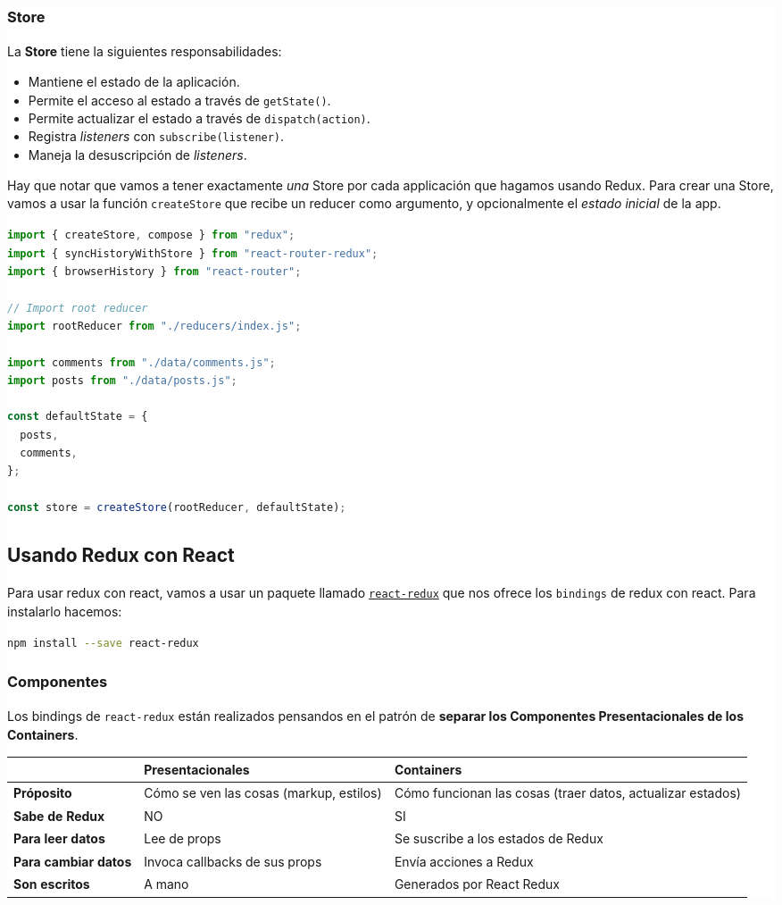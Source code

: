 ### Store

La **Store** tiene la siguientes responsabilidades:

- Mantiene el estado de la aplicación.
- Permite el acceso al estado a través de `getState()`.
- Permite actualizar el estado a través de `dispatch(action)`.
- Registra _listeners_ con `subscribe(listener)`.
- Maneja la desuscripción de _listeners_.

Hay que notar que vamos a tener exactamente _una_ Store por cada applicación que hagamos usando Redux. Para crear una Store, vamos a usar la función `createStore` que recibe un reducer como argumento, y opcionalmente el _estado inicial_ de la app.

```javascript
import { createStore, compose } from "redux";
import { syncHistoryWithStore } from "react-router-redux";
import { browserHistory } from "react-router";

// Import root reducer
import rootReducer from "./reducers/index.js";

import comments from "./data/comments.js";
import posts from "./data/posts.js";

const defaultState = {
  posts,
  comments,
};

const store = createStore(rootReducer, defaultState);
```

## Usando Redux con React

Para usar redux con react, vamos a usar un paquete llamado [`react-redux`](https://github.com/reactjs/react-redux) que nos ofrece los `bindings` de redux con react. Para instalarlo hacemos:

```bash
npm install --save react-redux
```

### Componentes

Los bindings de `react-redux` están realizados pensandos en el patrón de **separar los Componentes Presentacionales de los Containers**.

|                        | **Presentacionales**                    | **Containers**                                             |
| ---------------------- | :-------------------------------------- | :--------------------------------------------------------- |
| **Próposito**          | Cómo se ven las cosas (markup, estilos) | Cómo funcionan las cosas (traer datos, actualizar estados) |
| **Sabe de Redux**      | NO                                      | SI                                                         |
| **Para leer datos**    | Lee de props                            | Se suscribe a los estados de Redux                         |
| **Para cambiar datos** | Invoca callbacks de sus props           | Envía acciones a Redux                                     |
| **Son escritos**       | A mano                                  | Generados por React Redux                                  |
